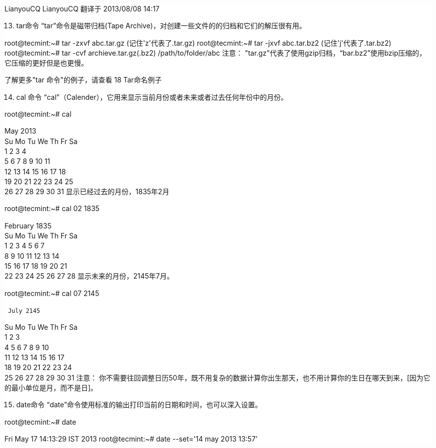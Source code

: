 LianyouCQ
LianyouCQ
翻译于 2013/08/08 14:17
 
13. tar命令
“tar”命令是磁带归档(Tape Archive)，对创建一些文件的的归档和它们的解压很有用。

root@tecmint:~# tar -zxvf abc.tar.gz (记住'z'代表了.tar.gz)
root@tecmint:~# tar -jxvf abc.tar.bz2 (记住'j'代表了.tar.bz2)
root@tecmint:~# tar -cvf archieve.tar.gz(.bz2) /path/to/folder/abc
注意： "tar.gz"代表了使用gzip归档，“bar.bz2”使用bzip压缩的，它压缩的更好但是也更慢。

了解更多"tar 命令"的例子，请查看 18 Tar命名例子

14. cal 命令
“cal”（Calender），它用来显示当前月份或者未来或者过去任何年份中的月份。

root@tecmint:~# cal 

May 2013        
Su Mo Tu We Th Fr Sa  
          1  2  3  4  
 5  6  7  8  9 10 11  
12 13 14 15 16 17 18  
19 20 21 22 23 24 25  
26 27 28 29 30 31
显示已经过去的月份，1835年2月

root@tecmint:~# cal 02 1835

   February 1835      
Su Mo Tu We Th Fr Sa  
 1  2  3  4  5  6  7  
 8  9 10 11 12 13 14  
15 16 17 18 19 20 21  
22 23 24 25 26 27 28
显示未来的月份，2145年7月。

root@tecmint:~# cal 07 2145

     July 2145        
Su Mo Tu We Th Fr Sa  
             1  2  3  
 4  5  6  7  8  9 10  
11 12 13 14 15 16 17  
18 19 20 21 22 23 24  
25 26 27 28 29 30 31
注意： 你不需要往回调整日历50年，既不用复杂的数据计算你出生那天，也不用计算你的生日在哪天到来，[因为它的最小单位是月，而不是日]。

15. date命令
“date”命令使用标准的输出打印当前的日期和时间，也可以深入设置。

root@tecmint:~# date

Fri May 17 14:13:29 IST 2013
root@tecmint:~# date --set='14 may 2013 13:57' 
